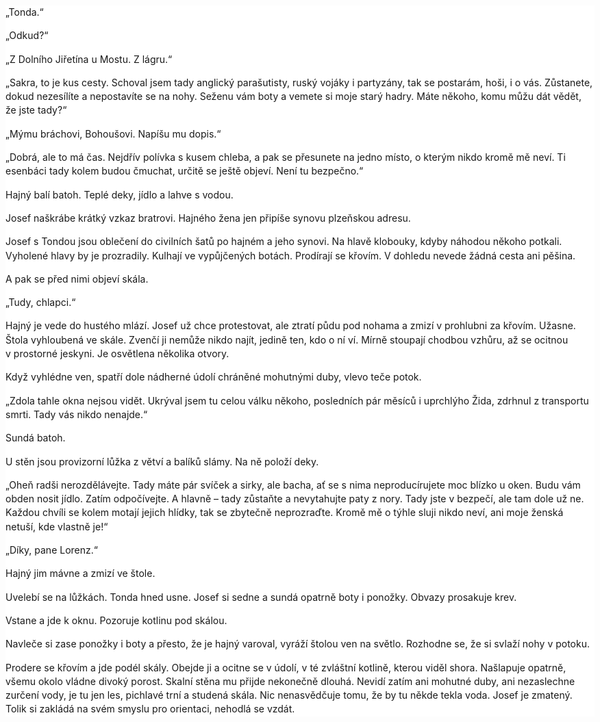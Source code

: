 „Tonda.“

„Odkud?“

„Z Dolního Jiřetína u Mostu. Z lágru.“

„Sakra, to je kus cesty. Schoval jsem tady anglický parašutisty, ruský vojáky i partyzány, tak se postarám, hoši, i o vás. Zůstanete, dokud nezesílíte a nepostavíte se na nohy. Seženu vám boty a vemete si moje starý hadry. Máte někoho, komu můžu dát vědět, že jste tady?“

„Mýmu bráchovi, Bohoušovi. Napíšu mu dopis.“

„Dobrá, ale to má čas. Nejdřív polívka s kusem chleba, a pak se přesunete na jedno místo, o kterým nikdo kromě mě neví. Ti esenbáci tady kolem budou čmuchat, určitě se ještě objeví. Není tu bezpečno.“

Hajný balí batoh. Teplé deky, jídlo a lahve s vodou.

Josef naškrábe krátký vzkaz bratrovi. Hajného žena jen připíše synovu plzeňskou adresu.

Josef s Tondou jsou oblečení do civilních šatů po hajném a jeho synovi. Na hlavě klobouky, kdyby náhodou někoho potkali. Vyholené hlavy by je prozradily. Kulhají ve vypůjčených botách. Prodírají se křovím. V dohledu nevede žádná cesta ani pěšina.

A pak se před nimi objeví skála.

„Tudy, chlapci.“

Hajný je vede do hustého mlází. Josef už chce protestovat, ale ztratí půdu pod nohama a zmizí v prohlubni za křovím. Užasne. Štola vyhloubená ve skále. Zvenčí ji nemůže nikdo najít, jedině ten, kdo o ní ví. Mírně stoupají chodbou vzhůru, až se ocitnou v prostorné jeskyni. Je osvětlena několika otvory.

Když vyhlédne ven, spatří dole nádherné údolí chráněné mohut­nými duby, vlevo teče potok.

„Zdola tahle okna nejsou vidět. Ukrýval jsem tu celou válku někoho, posledních pár měsíců i uprchlýho Žida, zdrhnul z transportu smrti. Tady vás nikdo nenajde.“

Sundá batoh.

U stěn jsou provizorní lůžka z větví a balíků slámy. Na ně položí deky.

„Oheň radši nerozdělávejte. Tady máte pár svíček a sirky, ale bacha, ať se s nima neproducírujete moc blízko u oken. Budu vám obden nosit jídlo. Zatím odpočívejte. A hlavně – tady zůstaňte a nevytahujte paty z nory. Tady jste v bezpečí, ale tam dole už ne. Každou chvíli se kolem motají jejich hlídky, tak se zbytečně neprozraďte. Kromě mě o týhle sluji nikdo neví, ani moje ženská netuší, kde vlastně je!“

„Díky, pane Lorenz.“

Hajný jim mávne a zmizí ve štole.

Uvelebí se na lůžkách. Tonda hned usne. Josef si sedne a sundá opatrně boty i ponožky. Obvazy prosakuje krev.

Vstane a jde k oknu. Pozoruje kotlinu pod skálou.

Navleče si zase ponožky i boty a přesto, že je hajný varoval, vyráží štolou ven na světlo. Rozhodne se, že si svlaží nohy v potoku.

Prodere se křovím a jde podél skály. Obejde ji a ocitne se v údolí, v té zvláštní kotlině, kterou viděl shora. Našlapuje opatrně, všemu okolo vládne divoký porost. Skalní stěna mu přijde nekonečně dlouhá. Nevidí zatím ani mohutné duby, ani nezaslechne zurčení vody, je tu jen les, pichlavé trní a studená skála. Nic nenasvědčuje tomu, že by tu někde tekla voda. Josef je zmatený. Tolik si zakládá na svém smyslu pro orientaci, nehodlá se vzdát.

